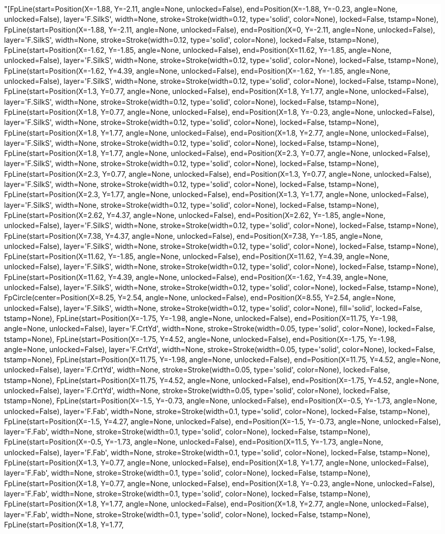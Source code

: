 "[FpLine(start=Position(X=-1.88, Y=-2.11, angle=None, unlocked=False), end=Position(X=-1.88, Y=-0.23, angle=None, unlocked=False), layer='F.SilkS', width=None, stroke=Stroke(width=0.12, type='solid', color=None), locked=False, tstamp=None), FpLine(start=Position(X=-1.88, Y=-2.11, angle=None, unlocked=False), end=Position(X=0, Y=-2.11, angle=None, unlocked=False), layer='F.SilkS', width=None, stroke=Stroke(width=0.12, type='solid', color=None), locked=False, tstamp=None), FpLine(start=Position(X=-1.62, Y=-1.85, angle=None, unlocked=False), end=Position(X=11.62, Y=-1.85, angle=None, unlocked=False), layer='F.SilkS', width=None, stroke=Stroke(width=0.12, type='solid', color=None), locked=False, tstamp=None), FpLine(start=Position(X=-1.62, Y=4.39, angle=None, unlocked=False), end=Position(X=-1.62, Y=-1.85, angle=None, unlocked=False), layer='F.SilkS', width=None, stroke=Stroke(width=0.12, type='solid', color=None), locked=False, tstamp=None), FpLine(start=Position(X=1.3, Y=0.77, angle=None, unlocked=False), end=Position(X=1.8, Y=1.77, angle=None, unlocked=False), layer='F.SilkS', width=None, stroke=Stroke(width=0.12, type='solid', color=None), locked=False, tstamp=None), FpLine(start=Position(X=1.8, Y=0.77, angle=None, unlocked=False), end=Position(X=1.8, Y=-0.23, angle=None, unlocked=False), layer='F.SilkS', width=None, stroke=Stroke(width=0.12, type='solid', color=None), locked=False, tstamp=None), FpLine(start=Position(X=1.8, Y=1.77, angle=None, unlocked=False), end=Position(X=1.8, Y=2.77, angle=None, unlocked=False), layer='F.SilkS', width=None, stroke=Stroke(width=0.12, type='solid', color=None), locked=False, tstamp=None), FpLine(start=Position(X=1.8, Y=1.77, angle=None, unlocked=False), end=Position(X=2.3, Y=0.77, angle=None, unlocked=False), layer='F.SilkS', width=None, stroke=Stroke(width=0.12, type='solid', color=None), locked=False, tstamp=None), FpLine(start=Position(X=2.3, Y=0.77, angle=None, unlocked=False), end=Position(X=1.3, Y=0.77, angle=None, unlocked=False), layer='F.SilkS', width=None, stroke=Stroke(width=0.12, type='solid', color=None), locked=False, tstamp=None), FpLine(start=Position(X=2.3, Y=1.77, angle=None, unlocked=False), end=Position(X=1.3, Y=1.77, angle=None, unlocked=False), layer='F.SilkS', width=None, stroke=Stroke(width=0.12, type='solid', color=None), locked=False, tstamp=None), FpLine(start=Position(X=2.62, Y=4.37, angle=None, unlocked=False), end=Position(X=2.62, Y=-1.85, angle=None, unlocked=False), layer='F.SilkS', width=None, stroke=Stroke(width=0.12, type='solid', color=None), locked=False, tstamp=None), FpLine(start=Position(X=7.38, Y=4.37, angle=None, unlocked=False), end=Position(X=7.38, Y=-1.85, angle=None, unlocked=False), layer='F.SilkS', width=None, stroke=Stroke(width=0.12, type='solid', color=None), locked=False, tstamp=None), FpLine(start=Position(X=11.62, Y=-1.85, angle=None, unlocked=False), end=Position(X=11.62, Y=4.39, angle=None, unlocked=False), layer='F.SilkS', width=None, stroke=Stroke(width=0.12, type='solid', color=None), locked=False, tstamp=None), FpLine(start=Position(X=11.62, Y=4.39, angle=None, unlocked=False), end=Position(X=-1.62, Y=4.39, angle=None, unlocked=False), layer='F.SilkS', width=None, stroke=Stroke(width=0.12, type='solid', color=None), locked=False, tstamp=None), FpCircle(center=Position(X=8.25, Y=2.54, angle=None, unlocked=False), end=Position(X=8.55, Y=2.54, angle=None, unlocked=False), layer='F.SilkS', width=None, stroke=Stroke(width=0.12, type='solid', color=None), fill='solid', locked=False, tstamp=None), FpLine(start=Position(X=-1.75, Y=-1.98, angle=None, unlocked=False), end=Position(X=11.75, Y=-1.98, angle=None, unlocked=False), layer='F.CrtYd', width=None, stroke=Stroke(width=0.05, type='solid', color=None), locked=False, tstamp=None), FpLine(start=Position(X=-1.75, Y=4.52, angle=None, unlocked=False), end=Position(X=-1.75, Y=-1.98, angle=None, unlocked=False), layer='F.CrtYd', width=None, stroke=Stroke(width=0.05, type='solid', color=None), locked=False, tstamp=None), FpLine(start=Position(X=11.75, Y=-1.98, angle=None, unlocked=False), end=Position(X=11.75, Y=4.52, angle=None, unlocked=False), layer='F.CrtYd', width=None, stroke=Stroke(width=0.05, type='solid', color=None), locked=False, tstamp=None), FpLine(start=Position(X=11.75, Y=4.52, angle=None, unlocked=False), end=Position(X=-1.75, Y=4.52, angle=None, unlocked=False), layer='F.CrtYd', width=None, stroke=Stroke(width=0.05, type='solid', color=None), locked=False, tstamp=None), FpLine(start=Position(X=-1.5, Y=-0.73, angle=None, unlocked=False), end=Position(X=-0.5, Y=-1.73, angle=None, unlocked=False), layer='F.Fab', width=None, stroke=Stroke(width=0.1, type='solid', color=None), locked=False, tstamp=None), FpLine(start=Position(X=-1.5, Y=4.27, angle=None, unlocked=False), end=Position(X=-1.5, Y=-0.73, angle=None, unlocked=False), layer='F.Fab', width=None, stroke=Stroke(width=0.1, type='solid', color=None), locked=False, tstamp=None), FpLine(start=Position(X=-0.5, Y=-1.73, angle=None, unlocked=False), end=Position(X=11.5, Y=-1.73, angle=None, unlocked=False), layer='F.Fab', width=None, stroke=Stroke(width=0.1, type='solid', color=None), locked=False, tstamp=None), FpLine(start=Position(X=1.3, Y=0.77, angle=None, unlocked=False), end=Position(X=1.8, Y=1.77, angle=None, unlocked=False), layer='F.Fab', width=None, stroke=Stroke(width=0.1, type='solid', color=None), locked=False, tstamp=None), FpLine(start=Position(X=1.8, Y=0.77, angle=None, unlocked=False), end=Position(X=1.8, Y=-0.23, angle=None, unlocked=False), layer='F.Fab', width=None, stroke=Stroke(width=0.1, type='solid', color=None), locked=False, tstamp=None), FpLine(start=Position(X=1.8, Y=1.77, angle=None, unlocked=False), end=Position(X=1.8, Y=2.77, angle=None, unlocked=False), layer='F.Fab', width=None, stroke=Stroke(width=0.1, type='solid', color=None), locked=False, tstamp=None), FpLine(start=Position(X=1.8, Y=1.77,